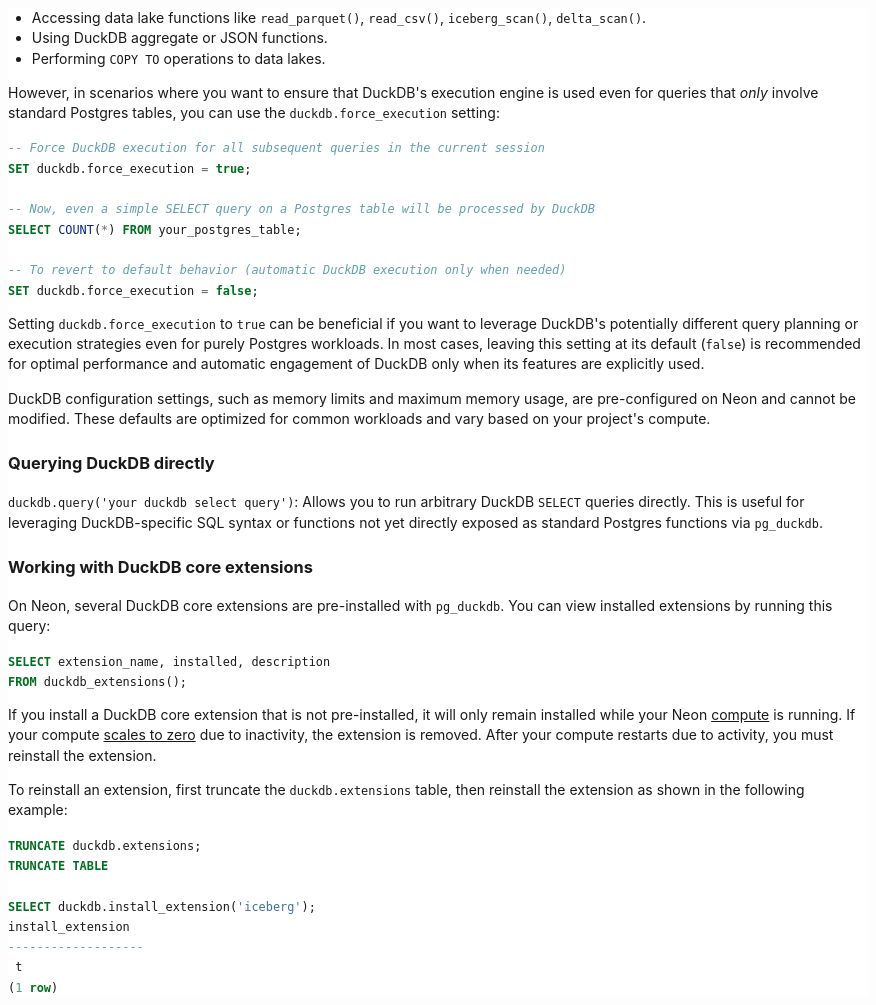 - Accessing data lake functions like `read_parquet()`, `read_csv()`, `iceberg_scan()`, `delta_scan()`.
- Using DuckDB aggregate or JSON functions.
- Performing `COPY TO` operations to data lakes.

However, in scenarios where you want to ensure that DuckDB's execution engine is used even for queries that *only* involve standard Postgres tables, you can use the `duckdb.force_execution` setting:

```sql
-- Force DuckDB execution for all subsequent queries in the current session
SET duckdb.force_execution = true;

-- Now, even a simple SELECT query on a Postgres table will be processed by DuckDB
SELECT COUNT(*) FROM your_postgres_table;

-- To revert to default behavior (automatic DuckDB execution only when needed)
SET duckdb.force_execution = false;
```

Setting `duckdb.force_execution` to `true` can be beneficial if you want to leverage DuckDB's potentially different query planning or execution strategies even for purely Postgres workloads. In most cases, leaving this setting at its default (`false`) is recommended for optimal performance and automatic engagement of DuckDB only when its features are explicitly used.

<Admonition type="note" title="configuration">
DuckDB configuration settings, such as memory limits and maximum memory usage, are pre-configured on Neon and cannot be modified. These defaults are optimized for common workloads and vary based on your project's compute.
</Admonition>

### Querying DuckDB directly

`duckdb.query('your duckdb select query')`:  Allows you to run arbitrary DuckDB `SELECT` queries directly. This is useful for leveraging DuckDB-specific SQL syntax or functions not yet directly exposed as standard Postgres functions via `pg_duckdb`.

### Working with DuckDB core extensions

On Neon, several DuckDB core extensions are pre-installed with `pg_duckdb`. You can view installed extensions by running this query:

```sql
SELECT extension_name, installed, description
FROM duckdb_extensions();
```

If you install a DuckDB core extension that is not pre-installed, it will only remain installed while your Neon [compute](/docs/reference/glossary#compute) is running. If your compute [scales to zero](/docs/reference/glossary#scale-to-zero) due to inactivity, the extension is removed. After your compute restarts due to activity, you must reinstall the extension.

To reinstall an extension, first truncate the `duckdb.extensions` table, then reinstall the extension as shown in the following example:

```sql
TRUNCATE duckdb.extensions;
TRUNCATE TABLE

SELECT duckdb.install_extension('iceberg'); 
install_extension 
-------------------
 t
(1 row)
```

